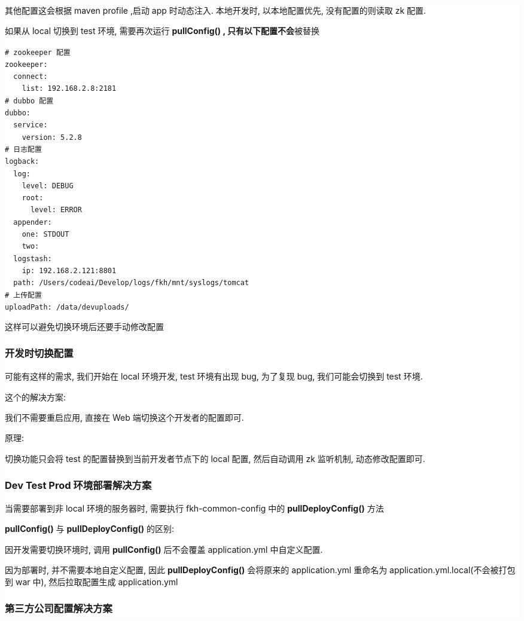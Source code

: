 其他配置这会根据 maven profile ,启动 app 时动态注入.
本地开发时, 以本地配置优先, 没有配置的则读取 zk 配置.

如果从 local 切换到 test 环境, 需要再次运行 **pullConfig() **, 只有以下配置**不会**被替换

```properties
# zookeeper 配置
zookeeper:
  connect:
    list: 192.168.2.8:2181
# dubbo 配置
dubbo:
  service:
    version: 5.2.8
# 日志配置
logback:
  log:
    level: DEBUG
    root:
      level: ERROR
  appender:
    one: STDOUT
    two:
  logstash:
    ip: 192.168.2.121:8801
  path: /Users/codeai/Develop/logs/fkh/mnt/syslogs/tomcat
# 上传配置
uploadPath: /data/devuploads/
```

这样可以避免切换环境后还要手动修改配置

### 开发时切换配置

可能有这样的需求, 我们开始在 local 环境开发, test 环境有出现 bug, 为了复现 bug, 我们可能会切换到 test 环境.

这个的解决方案:

我们不需要重启应用, 直接在 Web 端切换这个开发者的配置即可.

原理:

切换功能只会将 test 的配置替换到当前开发者节点下的 local 配置, 然后自动调用 zk 监听机制, 动态修改配置即可.

### Dev Test Prod 环境部署解决方案

当需要部署到非 local 环境的服务器时, 需要执行 fkh-common-config 中的 **pullDeployConfig()** 方法

**pullConfig()** 与 **pullDeployConfig()** 的区别:

因开发需要切换环境时, 调用 **pullConfig()** 后不会覆盖 application.yml 中自定义配置.

因为部署时, 并不需要本地自定义配置, 因此 **pullDeployConfig()** 会将原来的 application.yml 重命名为 application.yml.local(不会被打包到 war 中), 然后拉取配置生成 application.yml

### 第三方公司配置解决方案
